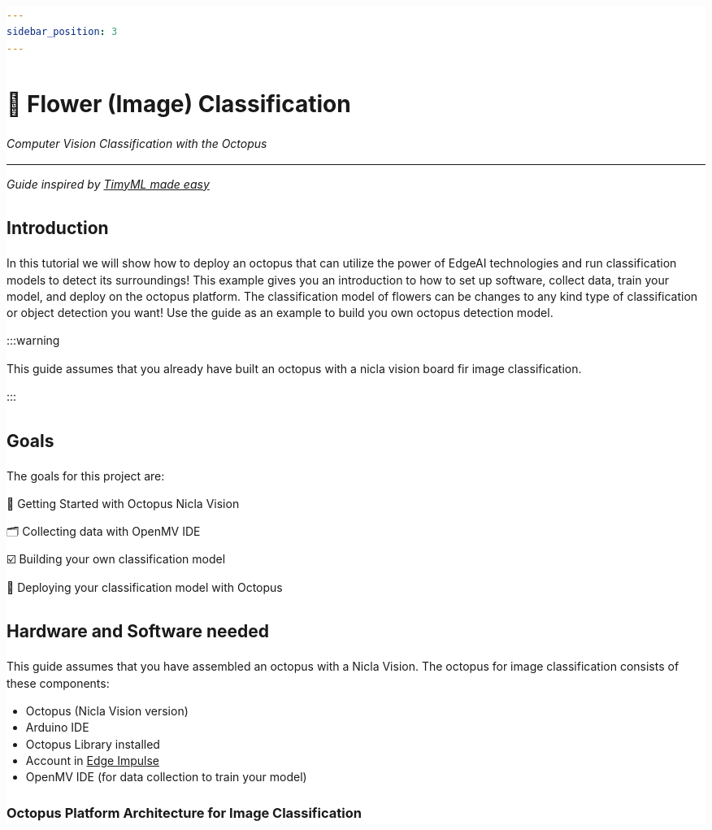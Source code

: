 ```yaml
---
sidebar_position: 3
---
```


# 💐 Flower (Image) Classification

_Computer Vision Classification with the Octopus_

---

*Guide inspired by [TimyML made easy](https://mjrovai.github.io/TinyML_Made_Easy_NiclaV_eBook/)*

## Introduction

In this tutorial we will show how to deploy an octopus that can utilize the power of EdgeAI technologies and run classification models to detect its surroundings! This example gives you an introduction to how to set up software, collect data, train your model, and deploy on the octopus platform. The classification model of flowers can be changes to any kind type of classification or object detection you want! Use the guide as an example to build you own octopus detection model. 

:::warning

This guide assumes that you already have built an octopus with a nicla vision board fir image classification.

:::

## Goals

The goals for this project are:

  👀 Getting Started with Octopus Nicla Vision

  🗂️ Collecting data with OpenMV IDE

  ☑️ Building your own classification model

  💐 Deploying your classification model with Octopus

## Hardware and Software needed

This guide assumes that you have assembled an octopus with a Nicla Vision.
The octopus for image classification consists of these components:

- Octopus (Nicla Vision version)
- Arduino IDE
- Octopus Library installed
- Account in [Edge Impulse](https://edgeimpulse.com/)
- OpenMV IDE (for data collection to train your model)

### Octopus Platform Architecture for Image Classification
